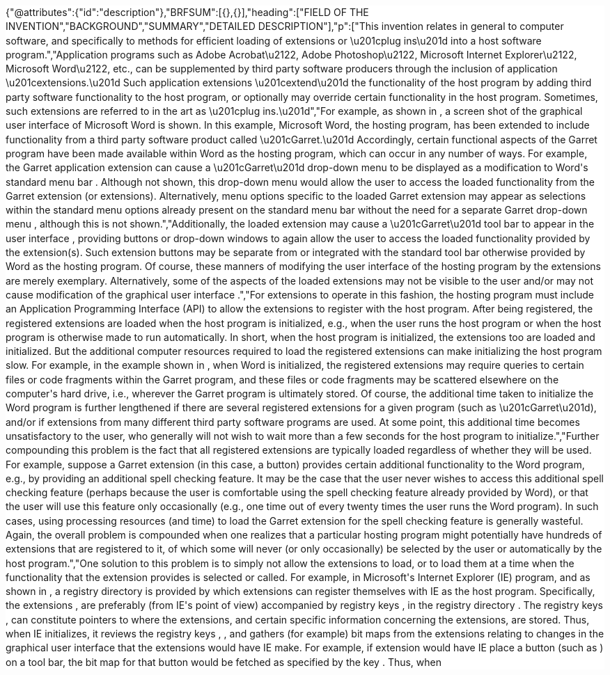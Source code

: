 {"@attributes":{"id":"description"},"BRFSUM":[{},{}],"heading":["FIELD OF THE INVENTION","BACKGROUND","SUMMARY","DETAILED DESCRIPTION"],"p":["This invention relates in general to computer software, and specifically to methods for efficient loading of extensions or \u201cplug ins\u201d into a host software program.","Application programs such as Adobe Acrobat\u2122, Adobe Photoshop\u2122, Microsoft Internet Explorer\u2122, Microsoft Word\u2122, etc., can be supplemented by third party software producers through the inclusion of application \u201cextensions.\u201d Such application extensions \u201cextend\u201d the functionality of the host program by adding third party software functionality to the host program, or optionally may override certain functionality in the host program. Sometimes, such extensions are referred to in the art as \u201cplug ins.\u201d","For example, as shown in , a screen shot of the graphical user interface  of Microsoft Word is shown. In this example, Microsoft Word, the hosting program, has been extended to include functionality from a third party software product called \u201cGarret.\u201d Accordingly, certain functional aspects of the Garret program have been made available within Word as the hosting program, which can occur in any number of ways. For example, the Garret application extension can cause a \u201cGarret\u201d drop-down menu  to be displayed as a modification to Word's standard menu bar . Although not shown, this drop-down menu  would allow the user to access the loaded functionality from the Garret extension (or extensions). Alternatively, menu options specific to the loaded Garret extension may appear as selections within the standard menu options already present on the standard menu bar  without the need for a separate Garret drop-down menu , although this is not shown.","Additionally, the loaded extension may cause a \u201cGarret\u201d tool bar  to appear in the user interface , providing buttons or drop-down windows to again allow the user to access the loaded functionality provided by the extension(s). Such extension buttons may be separate from or integrated with the standard tool bar  otherwise provided by Word as the hosting program. Of course, these manners of modifying the user interface of the hosting program by the extensions are merely exemplary. Alternatively, some of the aspects of the loaded extensions may not be visible to the user and\/or may not cause modification of the graphical user interface .","For extensions to operate in this fashion, the hosting program must include an Application Programming Interface (API) to allow the extensions to register with the host program. After being registered, the registered extensions are loaded when the host program is initialized, e.g., when the user runs the host program or when the host program is otherwise made to run automatically. In short, when the host program is initialized, the extensions too are loaded and initialized. But the additional computer resources required to load the registered extensions can make initializing the host program slow. For example, in the example shown in , when Word is initialized, the registered extensions may require queries to certain files or code fragments within the Garret program, and these files or code fragments may be scattered elsewhere on the computer's hard drive, i.e., wherever the Garret program is ultimately stored. Of course, the additional time taken to initialize the Word program is further lengthened if there are several registered extensions for a given program (such as \u201cGarret\u201d), and\/or if extensions from many different third party software programs are used. At some point, this additional time becomes unsatisfactory to the user, who generally will not wish to wait more than a few seconds for the host program to initialize.","Further compounding this problem is the fact that all registered extensions are typically loaded regardless of whether they will be used. For example, suppose a Garret extension  (in this case, a button) provides certain additional functionality to the Word program, e.g., by providing an additional spell checking feature. It may be the case that the user never wishes to access this additional spell checking feature (perhaps because the user is comfortable using the spell checking feature already provided by Word), or that the user will use this feature only occasionally (e.g., one time out of every twenty times the user runs the Word program). In such cases, using processing resources (and time) to load the Garret extension for the spell checking feature is generally wasteful. Again, the overall problem is compounded when one realizes that a particular hosting program might potentially have hundreds of extensions that are registered to it, of which some will never (or only occasionally) be selected by the user or automatically by the host program.","One solution to this problem is to simply not allow the extensions to load, or to load them at a time when the functionality that the extension provides is selected or called. For example, in Microsoft's Internet Explorer (IE) program, and as shown in , a registry directory  is provided by which extensions can register themselves with IE as the host program. Specifically, the extensions ,  are preferably (from IE's point of view) accompanied by registry keys ,  in the registry directory . The registry keys ,  can constitute pointers to where the extensions, and certain specific information concerning the extensions, are stored. Thus, when IE initializes, it reviews the registry keys , , and gathers (for example) bit maps from the extensions relating to changes in the graphical user interface that the extensions would have IE make. For example, if extension  would have IE place a button (such as ) on a tool bar, the bit map for that button would be fetched as specified by the key . Thus, when